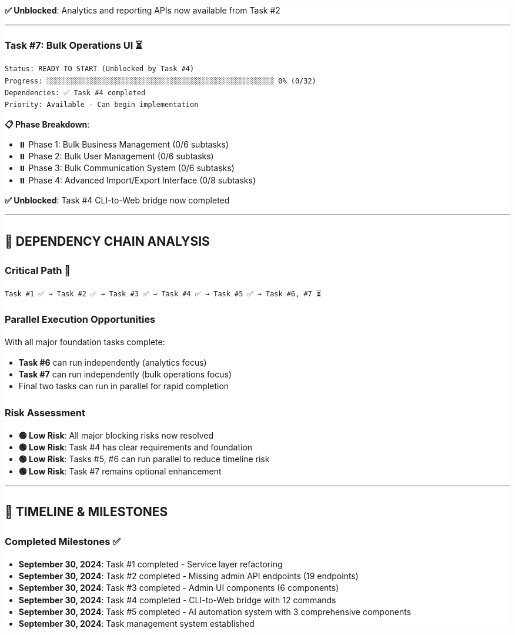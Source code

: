 **✅ Unblocked**: Analytics and reporting APIs now available from Task #2

---

### **Task #7: Bulk Operations UI** ⏳ 
```
Status: READY TO START (Unblocked by Task #4)
Progress: ░░░░░░░░░░░░░░░░░░░░░░░░░░░░░░░░░░░░░░░░░░░░░░░░░░░░░░ 0% (0/32)
Dependencies: ✅ Task #4 completed
Priority: Available - Can begin implementation
```

**📋 Phase Breakdown**:
- ⏸️ Phase 1: Bulk Business Management (0/6 subtasks)
- ⏸️ Phase 2: Bulk User Management (0/6 subtasks)
- ⏸️ Phase 3: Bulk Communication System (0/6 subtasks)  
- ⏸️ Phase 4: Advanced Import/Export Interface (0/8 subtasks)

**✅ Unblocked**: Task #4 CLI-to-Web bridge now completed

---

## 🔗 **DEPENDENCY CHAIN ANALYSIS**

### **Critical Path** 🎯
```
Task #1 ✅ → Task #2 ✅ → Task #3 ✅ → Task #4 ✅ → Task #5 ✅ → Task #6, #7 ⏳
```

### **Parallel Execution Opportunities** 
With all major foundation tasks complete:
- **Task #6** can run independently (analytics focus)  
- **Task #7** can run independently (bulk operations focus)
- Final two tasks can run in parallel for rapid completion

### **Risk Assessment**
- **🟢 Low Risk**: All major blocking risks now resolved
- **🟢 Low Risk**: Task #4 has clear requirements and foundation
- **🟢 Low Risk**: Tasks #5, #6 can run parallel to reduce timeline risk
- **🟢 Low Risk**: Task #7 remains optional enhancement

---

## 📅 **TIMELINE & MILESTONES**

### **Completed Milestones** ✅
- **September 30, 2024**: Task #1 completed - Service layer refactoring
- **September 30, 2024**: Task #2 completed - Missing admin API endpoints (19 endpoints)
- **September 30, 2024**: Task #3 completed - Admin UI components (6 components)
- **September 30, 2024**: Task #4 completed - CLI-to-Web bridge with 12 commands
- **September 30, 2024**: Task #5 completed - AI automation system with 3 comprehensive components
- **September 30, 2024**: Task management system established
